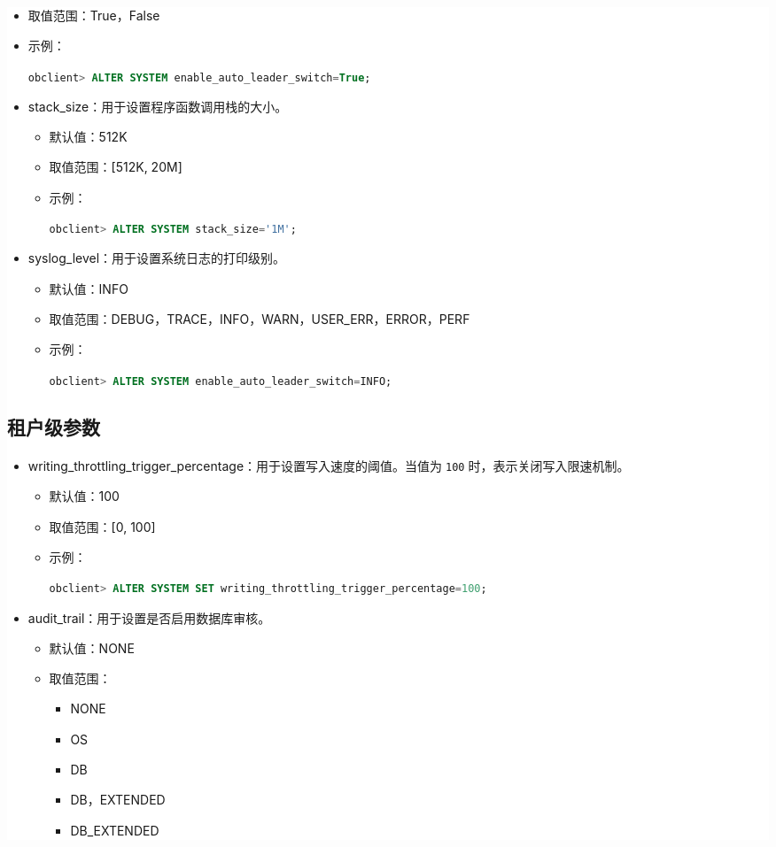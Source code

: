   * 取值范围：True，False

  * 示例：

    ```sql
    obclient> ALTER SYSTEM enable_auto_leader_switch=True;
    ```

* stack_size：用于设置程序函数调用栈的大小。

  * 默认值：512K

  * 取值范围：\[512K, 20M\]

  * 示例：

    ```sql
    obclient> ALTER SYSTEM stack_size='1M';
    ```

* syslog_level：用于设置系统日志的打印级别。

  * 默认值：INFO

  * 取值范围：DEBUG，TRACE，INFO，WARN，USER_ERR，ERROR，PERF

  * 示例：

    ```sql
    obclient> ALTER SYSTEM enable_auto_leader_switch=INFO;
    ```

## 租户级参数

* writing_throttling_trigger_percentage：用于设置写入速度的阈值。当值为 `100` 时，表示关闭写入限速机制。

  * 默认值：100

  * 取值范围：\[0, 100\]

  * 示例：

    ```sql
    obclient> ALTER SYSTEM SET writing_throttling_trigger_percentage=100;
    ```

* audit_trail：用于设置是否启用数据库审核。

  * 默认值：NONE

  * 取值范围：

    * NONE

    * OS

    * DB

    * DB，EXTENDED

    * DB_EXTENDED
